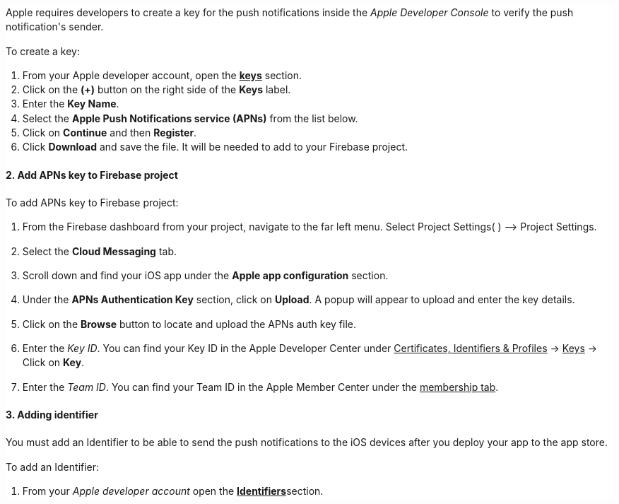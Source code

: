Apple requires developers to create a key for the push notifications inside the *Apple Developer Console* to verify the push notification's sender.

To create a key:

1. From your Apple developer account, open the [**keys**](https://developer.apple.com/account/resources/authkeys/list) section.
2. Click on the **(+)** button on the right side of the **Keys** label.
3. Enter the **Key Name**.
4. Select the **Apple Push Notifications service (APNs)** from the list below.
5. Click on **Continue** and then **Register**.
6. Click **Download** and save the file. It will be needed to add to your Firebase project.

<div class="video-container"><iframe src="https://www.loom.
com/embed/d17a807b1cc44f6caaa9b606f70819ed?sid=c983c35a-66d3-460f-8898-3329581d2801" frameborder="0" allow="accelerometer; autoplay; clipboard-write; encrypted-media; gyroscope; picture-in-picture; web-share" referrerpolicy="strict-origin-when-cross-origin" allowfullscreen></iframe></div>



#### 2. Add APNs key to Firebase project

To add APNs key to Firebase project:

1. From the Firebase dashboard from your project, navigate to the far left menu. Select Project 
   Settings( ) --> Project Settings.

2. Select the **Cloud Messaging** tab.

3. Scroll down and find your iOS app under the **Apple app configuration** section.

4. Under the **APNs Authentication Key** section, click on **Upload**. A popup will appear to 
   upload and enter the key details.

5. Click on the **Browse** button to locate and upload the APNs auth key file.

6. Enter the *Key ID*. You can find your Key ID in the Apple Developer Center under [Certificates, 
   Identifiers & Profiles](https://developer.apple.com/account/resources) -> [Keys](https://developer.apple.com/account/resources/authkeys/list) -> Click on **Key**.

7. Enter the *Team ID*. You can find your Team ID in the Apple Member Center under the [membership 
   tab](https://developer.apple.com/account/#/membership).

<div class="video-container"><iframe src="https://www.loom.
com/embed/03c8dd166901446cb8667e60acadb0de?sid=d63319fe-6c4f-4219-9448-97aeb1777c7d" frameborder="0" allow="accelerometer; autoplay; clipboard-write; encrypted-media; gyroscope; picture-in-picture; web-share" referrerpolicy="strict-origin-when-cross-origin" allowfullscreen></iframe></div>



#### 3. Adding identifier

You must add an Identifier to be able to send the push notifications to the iOS devices after you deploy your app to the app store.

To add an Identifier:

1. From your *Apple developer account* open the [**Identifiers**](https://developer.apple.com/account/resources/identifiers/list)section.

